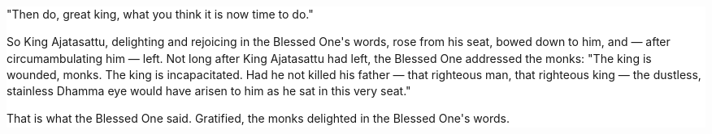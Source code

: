 "Then do, great king, what you think it is now time to do."

So King Ajatasattu, delighting and rejoicing in the Blessed One's words, rose from his seat, bowed down to him, and — after circumambulating him — left. Not long after King Ajatasattu had left, the Blessed One addressed the monks: "The king is wounded, monks. The king is incapacitated. Had he not killed his father — that righteous man, that righteous king — the dustless, stainless Dhamma eye would have arisen to him as he sat in this very seat."

That is what the Blessed One said. Gratified, the monks delighted in the Blessed One's words.


